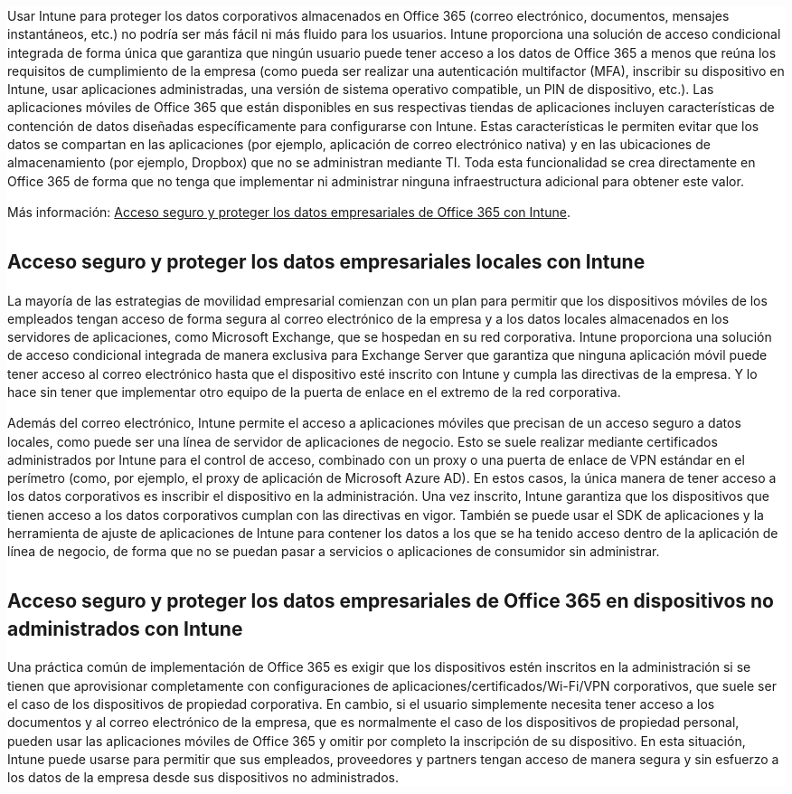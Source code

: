 Usar Intune para proteger los datos corporativos almacenados en Office 365 (correo electrónico, documentos, mensajes instantáneos, etc.) no podría ser más fácil ni más fluido para los usuarios. Intune proporciona una solución de acceso condicional integrada de forma única que garantiza que ningún usuario puede tener acceso a los datos de Office 365 a menos que reúna los requisitos de cumplimiento de la empresa (como pueda ser realizar una autenticación multifactor (MFA), inscribir su dispositivo en Intune, usar aplicaciones administradas, una versión de sistema operativo compatible, un PIN de dispositivo, etc.). Las aplicaciones móviles de Office 365 que están disponibles en sus respectivas tiendas de aplicaciones incluyen características de contención de datos diseñadas específicamente para configurarse con Intune. Estas características le permiten evitar que los datos se compartan en las aplicaciones (por ejemplo, aplicación de correo electrónico nativa) y en las ubicaciones de almacenamiento (por ejemplo, Dropbox) que no se administran mediante TI. Toda esta funcionalidad se crea directamente en Office 365 de forma que no tenga que implementar ni administrar ninguna infraestructura adicional para obtener este valor.

Más información: [Acceso seguro y proteger los datos empresariales de Office 365 con Intune](https://docs.microsoft.com/intune/understand/secure-office365-data-with-intune).


## Acceso seguro y proteger los datos empresariales locales con Intune
La mayoría de las estrategias de movilidad empresarial comienzan con un plan para permitir que los dispositivos móviles de los empleados tengan acceso de forma segura al correo electrónico de la empresa y a los datos locales almacenados en los servidores de aplicaciones, como Microsoft Exchange, que se hospedan en su red corporativa. Intune proporciona una solución de acceso condicional integrada de manera exclusiva para Exchange Server que garantiza que ninguna aplicación móvil puede tener acceso al correo electrónico hasta que el dispositivo esté inscrito con Intune y cumpla las directivas de la empresa. Y lo hace sin tener que implementar otro equipo de la puerta de enlace en el extremo de la red corporativa.

Además del correo electrónico, Intune permite el acceso a aplicaciones móviles que precisan de un acceso seguro a datos locales, como puede ser una línea de servidor de aplicaciones de negocio. Esto se suele realizar mediante certificados administrados por Intune para el control de acceso, combinado con un proxy o una puerta de enlace de VPN estándar en el perímetro (como, por ejemplo, el proxy de aplicación de Microsoft Azure AD). En estos casos, la única manera de tener acceso a los datos corporativos es inscribir el dispositivo en la administración. Una vez inscrito, Intune garantiza que los dispositivos que tienen acceso a los datos corporativos cumplan con las directivas en vigor.  También se puede usar el SDK de aplicaciones y la herramienta de ajuste de aplicaciones de Intune para contener los datos a los que se ha tenido acceso dentro de la aplicación de línea de negocio, de forma que no se puedan pasar a servicios o aplicaciones de consumidor sin administrar.




## Acceso seguro y proteger los datos empresariales de Office 365 en dispositivos no administrados con Intune
Una práctica común de implementación de Office 365 es exigir que los dispositivos estén inscritos en la administración si se tienen que aprovisionar completamente con configuraciones de aplicaciones/certificados/Wi-Fi/VPN corporativos, que suele ser el caso de los dispositivos de propiedad corporativa. En cambio, si el usuario simplemente necesita tener acceso a los documentos y al correo electrónico de la empresa, que es normalmente el caso de los dispositivos de propiedad personal, pueden usar las aplicaciones móviles de Office 365 y omitir por completo la inscripción de su dispositivo. En esta situación, Intune puede usarse para permitir que sus empleados, proveedores y partners tengan acceso de manera segura y sin esfuerzo a los datos de la empresa desde sus dispositivos no administrados.

